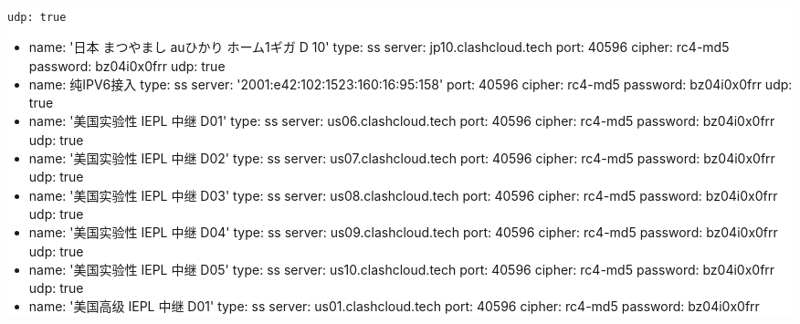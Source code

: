     udp: true
  -
    name: '日本 まつやまし auひかり ホーム1ギガ D 10'
    type: ss
    server: jp10.clashcloud.tech
    port: 40596
    cipher: rc4-md5
    password: bz04i0x0frr
    udp: true
  -
    name: 纯IPV6接入
    type: ss
    server: '2001:e42:102:1523:160:16:95:158'
    port: 40596
    cipher: rc4-md5
    password: bz04i0x0frr
    udp: true
  -
    name: '美国实验性 IEPL 中继 D01'
    type: ss
    server: us06.clashcloud.tech
    port: 40596
    cipher: rc4-md5
    password: bz04i0x0frr
    udp: true
  -
    name: '美国实验性 IEPL 中继 D02'
    type: ss
    server: us07.clashcloud.tech
    port: 40596
    cipher: rc4-md5
    password: bz04i0x0frr
    udp: true
  -
    name: '美国实验性 IEPL 中继 D03'
    type: ss
    server: us08.clashcloud.tech
    port: 40596
    cipher: rc4-md5
    password: bz04i0x0frr
    udp: true
  -
    name: '美国实验性 IEPL 中继 D04'
    type: ss
    server: us09.clashcloud.tech
    port: 40596
    cipher: rc4-md5
    password: bz04i0x0frr
    udp: true
  -
    name: '美国实验性 IEPL 中继 D05'
    type: ss
    server: us10.clashcloud.tech
    port: 40596
    cipher: rc4-md5
    password: bz04i0x0frr
    udp: true
  -
    name: '美国高级 IEPL 中继 D01'
    type: ss
    server: us01.clashcloud.tech
    port: 40596
    cipher: rc4-md5
    password: bz04i0x0frr